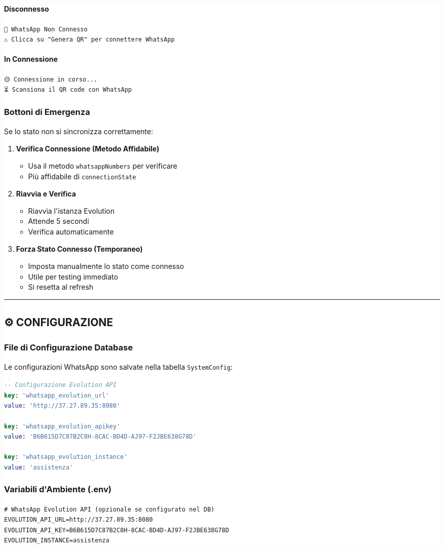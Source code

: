 #### Disconnesso
```
🔴 WhatsApp Non Connesso
⚠️ Clicca su "Genera QR" per connettere WhatsApp
```

#### In Connessione
```
🟡 Connessione in corso...
⏳ Scansiona il QR code con WhatsApp
```

### Bottoni di Emergenza
Se lo stato non si sincronizza correttamente:

1. **Verifica Connessione (Metodo Affidabile)**
   - Usa il metodo `whatsappNumbers` per verificare
   - Più affidabile di `connectionState`

2. **Riavvia e Verifica**
   - Riavvia l'istanza Evolution
   - Attende 5 secondi
   - Verifica automaticamente

3. **Forza Stato Connesso (Temporaneo)**
   - Imposta manualmente lo stato come connesso
   - Utile per testing immediato
   - Si resetta al refresh

---

## ⚙️ CONFIGURAZIONE

### File di Configurazione Database

Le configurazioni WhatsApp sono salvate nella tabella `SystemConfig`:

```sql
-- Configurazione Evolution API
key: 'whatsapp_evolution_url'
value: 'http://37.27.89.35:8080'

key: 'whatsapp_evolution_apikey'
value: 'B6B615D7C87B2C8H-8CAC-BD4D-AJ97-F2JBE638G78D'

key: 'whatsapp_evolution_instance'
value: 'assistenza'
```

### Variabili d'Ambiente (.env)

```env
# WhatsApp Evolution API (opzionale se configurato nel DB)
EVOLUTION_API_URL=http://37.27.89.35:8080
EVOLUTION_API_KEY=B6B615D7C87B2C8H-8CAC-BD4D-AJ97-F2JBE638G78D
EVOLUTION_INSTANCE=assistenza
```

